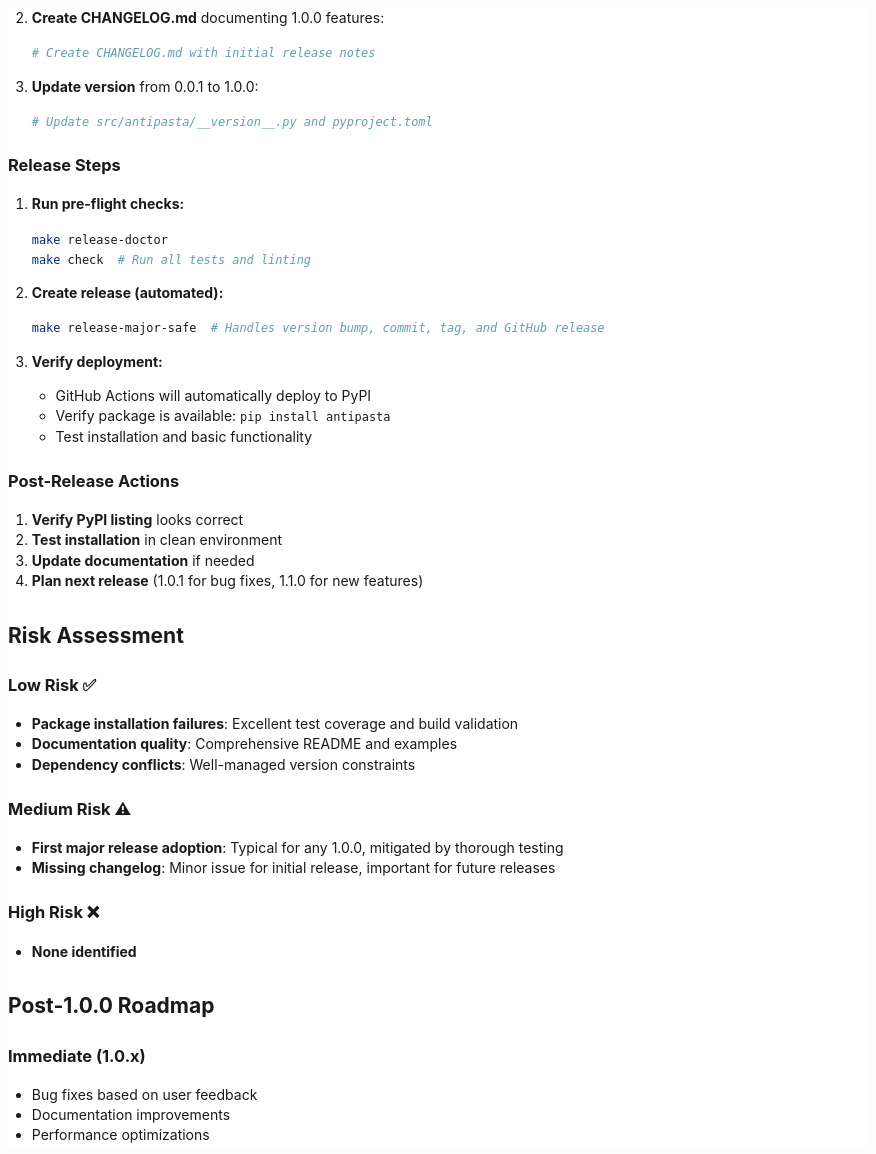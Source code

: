 2. **Create CHANGELOG.md** documenting 1.0.0 features:
   ```bash
   # Create CHANGELOG.md with initial release notes
   ```

3. **Update version** from 0.0.1 to 1.0.0:
   ```bash
   # Update src/antipasta/__version__.py and pyproject.toml
   ```

### Release Steps
1. **Run pre-flight checks:**
   ```bash
   make release-doctor
   make check  # Run all tests and linting
   ```

2. **Create release (automated):**
   ```bash
   make release-major-safe  # Handles version bump, commit, tag, and GitHub release
   ```

3. **Verify deployment:**
   - GitHub Actions will automatically deploy to PyPI
   - Verify package is available: `pip install antipasta`
   - Test installation and basic functionality

### Post-Release Actions
1. **Verify PyPI listing** looks correct
2. **Test installation** in clean environment
3. **Update documentation** if needed
4. **Plan next release** (1.0.1 for bug fixes, 1.1.0 for new features)

## Risk Assessment

### Low Risk ✅
- **Package installation failures**: Excellent test coverage and build validation
- **Documentation quality**: Comprehensive README and examples
- **Dependency conflicts**: Well-managed version constraints

### Medium Risk ⚠️
- **First major release adoption**: Typical for any 1.0.0, mitigated by thorough testing
- **Missing changelog**: Minor issue for initial release, important for future releases

### High Risk ❌
- **None identified**

## Post-1.0.0 Roadmap

### Immediate (1.0.x)
- Bug fixes based on user feedback
- Documentation improvements
- Performance optimizations
